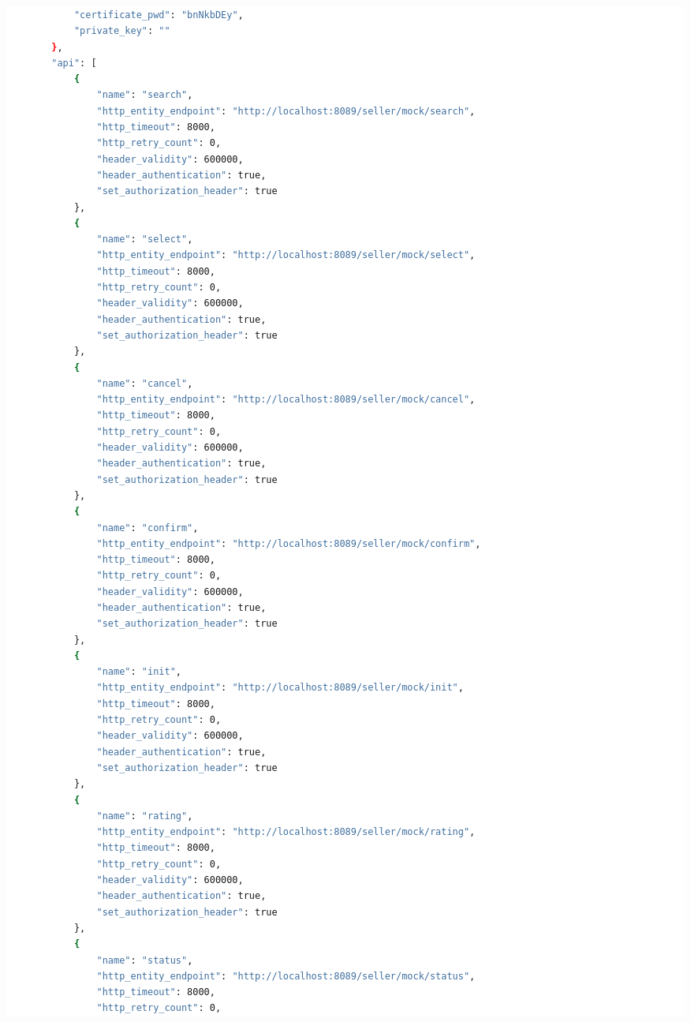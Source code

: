 ```bash
			"certificate_pwd": "bnNkbDEy",
			"private_key": ""
		},
		"api": [
			{
				"name": "search",
				"http_entity_endpoint": "http://localhost:8089/seller/mock/search",
				"http_timeout": 8000,
				"http_retry_count": 0,
				"header_validity": 600000,
				"header_authentication": true,
				"set_authorization_header": true
			},
			{
				"name": "select",
				"http_entity_endpoint": "http://localhost:8089/seller/mock/select",
				"http_timeout": 8000,
				"http_retry_count": 0,
				"header_validity": 600000,
				"header_authentication": true,
				"set_authorization_header": true
			},
			{
				"name": "cancel",
				"http_entity_endpoint": "http://localhost:8089/seller/mock/cancel",
				"http_timeout": 8000,
				"http_retry_count": 0,
				"header_validity": 600000,
				"header_authentication": true,
				"set_authorization_header": true
			},
			{
				"name": "confirm",
				"http_entity_endpoint": "http://localhost:8089/seller/mock/confirm",
				"http_timeout": 8000,
				"http_retry_count": 0,
				"header_validity": 600000,
				"header_authentication": true,
				"set_authorization_header": true
			},
			{
				"name": "init",
				"http_entity_endpoint": "http://localhost:8089/seller/mock/init",
				"http_timeout": 8000,
				"http_retry_count": 0,
				"header_validity": 600000,
				"header_authentication": true,
				"set_authorization_header": true
			},
			{
				"name": "rating",
				"http_entity_endpoint": "http://localhost:8089/seller/mock/rating",
				"http_timeout": 8000,
				"http_retry_count": 0,
				"header_validity": 600000,
				"header_authentication": true,
				"set_authorization_header": true
			},
			{
				"name": "status",
				"http_entity_endpoint": "http://localhost:8089/seller/mock/status",
				"http_timeout": 8000,
				"http_retry_count": 0,
```
